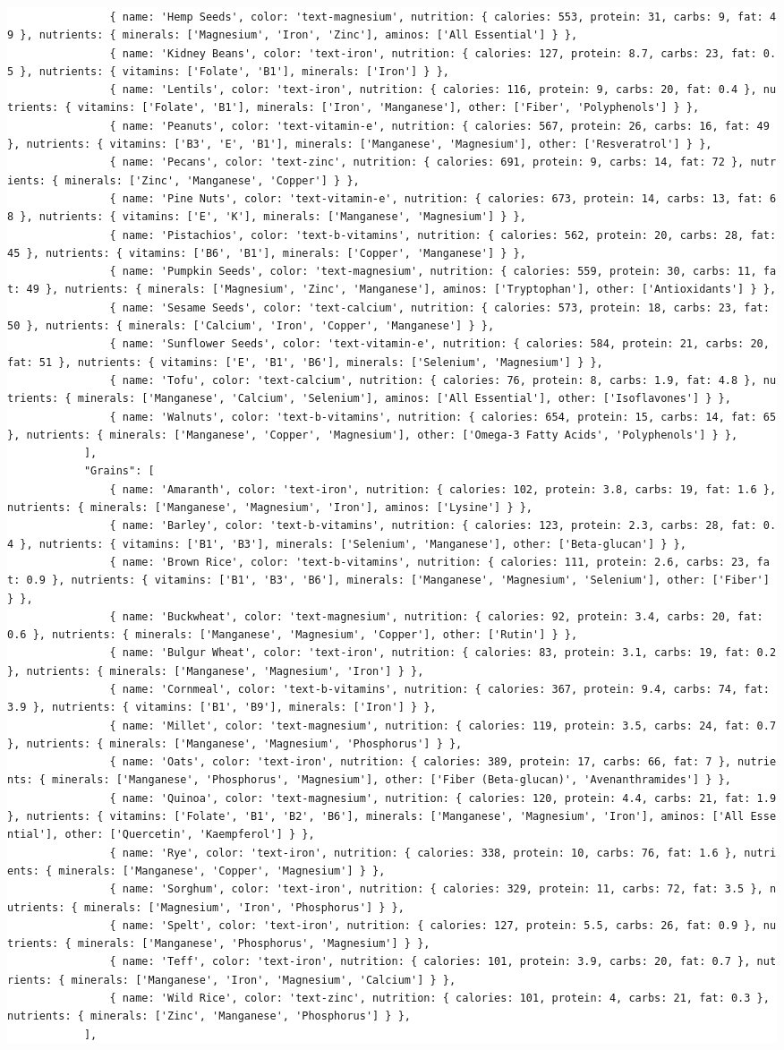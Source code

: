                     { name: 'Hemp Seeds', color: 'text-magnesium', nutrition: { calories: 553, protein: 31, carbs: 9, fat: 49 }, nutrients: { minerals: ['Magnesium', 'Iron', 'Zinc'], aminos: ['All Essential'] } },
                    { name: 'Kidney Beans', color: 'text-iron', nutrition: { calories: 127, protein: 8.7, carbs: 23, fat: 0.5 }, nutrients: { vitamins: ['Folate', 'B1'], minerals: ['Iron'] } },
                    { name: 'Lentils', color: 'text-iron', nutrition: { calories: 116, protein: 9, carbs: 20, fat: 0.4 }, nutrients: { vitamins: ['Folate', 'B1'], minerals: ['Iron', 'Manganese'], other: ['Fiber', 'Polyphenols'] } },
                    { name: 'Peanuts', color: 'text-vitamin-e', nutrition: { calories: 567, protein: 26, carbs: 16, fat: 49 }, nutrients: { vitamins: ['B3', 'E', 'B1'], minerals: ['Manganese', 'Magnesium'], other: ['Resveratrol'] } },
                    { name: 'Pecans', color: 'text-zinc', nutrition: { calories: 691, protein: 9, carbs: 14, fat: 72 }, nutrients: { minerals: ['Zinc', 'Manganese', 'Copper'] } },
                    { name: 'Pine Nuts', color: 'text-vitamin-e', nutrition: { calories: 673, protein: 14, carbs: 13, fat: 68 }, nutrients: { vitamins: ['E', 'K'], minerals: ['Manganese', 'Magnesium'] } },
                    { name: 'Pistachios', color: 'text-b-vitamins', nutrition: { calories: 562, protein: 20, carbs: 28, fat: 45 }, nutrients: { vitamins: ['B6', 'B1'], minerals: ['Copper', 'Manganese'] } },
                    { name: 'Pumpkin Seeds', color: 'text-magnesium', nutrition: { calories: 559, protein: 30, carbs: 11, fat: 49 }, nutrients: { minerals: ['Magnesium', 'Zinc', 'Manganese'], aminos: ['Tryptophan'], other: ['Antioxidants'] } },
                    { name: 'Sesame Seeds', color: 'text-calcium', nutrition: { calories: 573, protein: 18, carbs: 23, fat: 50 }, nutrients: { minerals: ['Calcium', 'Iron', 'Copper', 'Manganese'] } },
                    { name: 'Sunflower Seeds', color: 'text-vitamin-e', nutrition: { calories: 584, protein: 21, carbs: 20, fat: 51 }, nutrients: { vitamins: ['E', 'B1', 'B6'], minerals: ['Selenium', 'Magnesium'] } },
                    { name: 'Tofu', color: 'text-calcium', nutrition: { calories: 76, protein: 8, carbs: 1.9, fat: 4.8 }, nutrients: { minerals: ['Manganese', 'Calcium', 'Selenium'], aminos: ['All Essential'], other: ['Isoflavones'] } },
                    { name: 'Walnuts', color: 'text-b-vitamins', nutrition: { calories: 654, protein: 15, carbs: 14, fat: 65 }, nutrients: { minerals: ['Manganese', 'Copper', 'Magnesium'], other: ['Omega-3 Fatty Acids', 'Polyphenols'] } },
                ],
                "Grains": [
                    { name: 'Amaranth', color: 'text-iron', nutrition: { calories: 102, protein: 3.8, carbs: 19, fat: 1.6 }, nutrients: { minerals: ['Manganese', 'Magnesium', 'Iron'], aminos: ['Lysine'] } },
                    { name: 'Barley', color: 'text-b-vitamins', nutrition: { calories: 123, protein: 2.3, carbs: 28, fat: 0.4 }, nutrients: { vitamins: ['B1', 'B3'], minerals: ['Selenium', 'Manganese'], other: ['Beta-glucan'] } },
                    { name: 'Brown Rice', color: 'text-b-vitamins', nutrition: { calories: 111, protein: 2.6, carbs: 23, fat: 0.9 }, nutrients: { vitamins: ['B1', 'B3', 'B6'], minerals: ['Manganese', 'Magnesium', 'Selenium'], other: ['Fiber'] } },
                    { name: 'Buckwheat', color: 'text-magnesium', nutrition: { calories: 92, protein: 3.4, carbs: 20, fat: 0.6 }, nutrients: { minerals: ['Manganese', 'Magnesium', 'Copper'], other: ['Rutin'] } },
                    { name: 'Bulgur Wheat', color: 'text-iron', nutrition: { calories: 83, protein: 3.1, carbs: 19, fat: 0.2 }, nutrients: { minerals: ['Manganese', 'Magnesium', 'Iron'] } },
                    { name: 'Cornmeal', color: 'text-b-vitamins', nutrition: { calories: 367, protein: 9.4, carbs: 74, fat: 3.9 }, nutrients: { vitamins: ['B1', 'B9'], minerals: ['Iron'] } },
                    { name: 'Millet', color: 'text-magnesium', nutrition: { calories: 119, protein: 3.5, carbs: 24, fat: 0.7 }, nutrients: { minerals: ['Manganese', 'Magnesium', 'Phosphorus'] } },
                    { name: 'Oats', color: 'text-iron', nutrition: { calories: 389, protein: 17, carbs: 66, fat: 7 }, nutrients: { minerals: ['Manganese', 'Phosphorus', 'Magnesium'], other: ['Fiber (Beta-glucan)', 'Avenanthramides'] } },
                    { name: 'Quinoa', color: 'text-magnesium', nutrition: { calories: 120, protein: 4.4, carbs: 21, fat: 1.9 }, nutrients: { vitamins: ['Folate', 'B1', 'B2', 'B6'], minerals: ['Manganese', 'Magnesium', 'Iron'], aminos: ['All Essential'], other: ['Quercetin', 'Kaempferol'] } },
                    { name: 'Rye', color: 'text-iron', nutrition: { calories: 338, protein: 10, carbs: 76, fat: 1.6 }, nutrients: { minerals: ['Manganese', 'Copper', 'Magnesium'] } },
                    { name: 'Sorghum', color: 'text-iron', nutrition: { calories: 329, protein: 11, carbs: 72, fat: 3.5 }, nutrients: { minerals: ['Magnesium', 'Iron', 'Phosphorus'] } },
                    { name: 'Spelt', color: 'text-iron', nutrition: { calories: 127, protein: 5.5, carbs: 26, fat: 0.9 }, nutrients: { minerals: ['Manganese', 'Phosphorus', 'Magnesium'] } },
                    { name: 'Teff', color: 'text-iron', nutrition: { calories: 101, protein: 3.9, carbs: 20, fat: 0.7 }, nutrients: { minerals: ['Manganese', 'Iron', 'Magnesium', 'Calcium'] } },
                    { name: 'Wild Rice', color: 'text-zinc', nutrition: { calories: 101, protein: 4, carbs: 21, fat: 0.3 }, nutrients: { minerals: ['Zinc', 'Manganese', 'Phosphorus'] } },
                ],